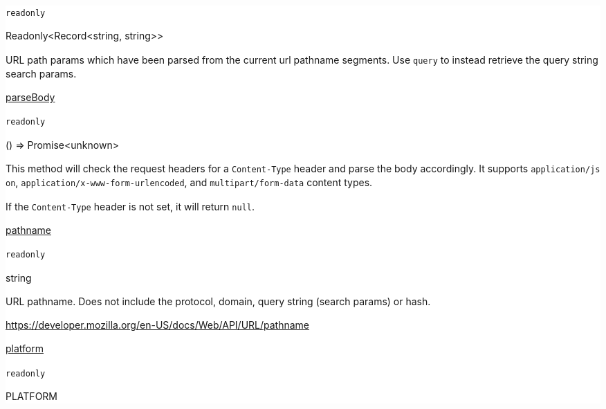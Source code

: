 `readonly`

</td><td>

Readonly&lt;Record&lt;string, string&gt;&gt;

</td><td>

URL path params which have been parsed from the current url pathname segments. Use `query` to instead retrieve the query string search params.

</td></tr>
<tr><td>

[parseBody](#)

</td><td>

`readonly`

</td><td>

() =&gt; Promise&lt;unknown&gt;

</td><td>

This method will check the request headers for a `Content-Type` header and parse the body accordingly. It supports `application/json`, `application/x-www-form-urlencoded`, and `multipart/form-data` content types.

If the `Content-Type` header is not set, it will return `null`.

</td></tr>
<tr><td>

[pathname](#)

</td><td>

`readonly`

</td><td>

string

</td><td>

URL pathname. Does not include the protocol, domain, query string (search params) or hash.

https://developer.mozilla.org/en-US/docs/Web/API/URL/pathname

</td></tr>
<tr><td>

[platform](#)

</td><td>

`readonly`

</td><td>

PLATFORM
